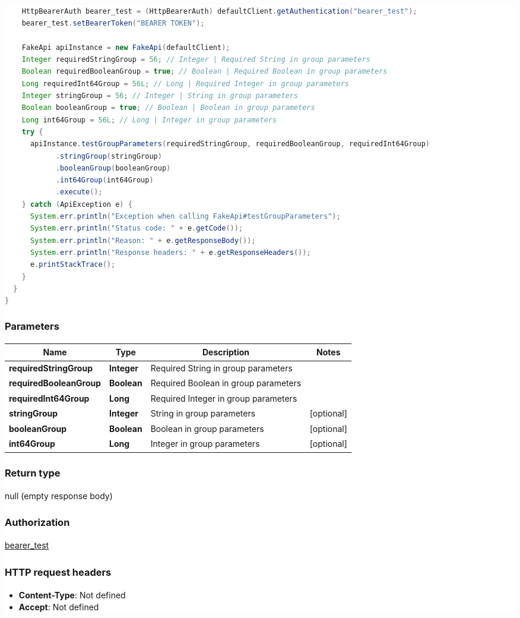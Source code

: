 ```java
    HttpBearerAuth bearer_test = (HttpBearerAuth) defaultClient.getAuthentication("bearer_test");
    bearer_test.setBearerToken("BEARER TOKEN");

    FakeApi apiInstance = new FakeApi(defaultClient);
    Integer requiredStringGroup = 56; // Integer | Required String in group parameters
    Boolean requiredBooleanGroup = true; // Boolean | Required Boolean in group parameters
    Long requiredInt64Group = 56L; // Long | Required Integer in group parameters
    Integer stringGroup = 56; // Integer | String in group parameters
    Boolean booleanGroup = true; // Boolean | Boolean in group parameters
    Long int64Group = 56L; // Long | Integer in group parameters
    try {
      apiInstance.testGroupParameters(requiredStringGroup, requiredBooleanGroup, requiredInt64Group)
            .stringGroup(stringGroup)
            .booleanGroup(booleanGroup)
            .int64Group(int64Group)
            .execute();
    } catch (ApiException e) {
      System.err.println("Exception when calling FakeApi#testGroupParameters");
      System.err.println("Status code: " + e.getCode());
      System.err.println("Reason: " + e.getResponseBody());
      System.err.println("Response headers: " + e.getResponseHeaders());
      e.printStackTrace();
    }
  }
}
```

### Parameters

Name | Type | Description  | Notes
------------- | ------------- | ------------- | -------------
 **requiredStringGroup** | **Integer**| Required String in group parameters |
 **requiredBooleanGroup** | **Boolean**| Required Boolean in group parameters |
 **requiredInt64Group** | **Long**| Required Integer in group parameters |
 **stringGroup** | **Integer**| String in group parameters | [optional]
 **booleanGroup** | **Boolean**| Boolean in group parameters | [optional]
 **int64Group** | **Long**| Integer in group parameters | [optional]

### Return type

null (empty response body)

### Authorization

[bearer_test](../README.md#bearer_test)

### HTTP request headers

 - **Content-Type**: Not defined
 - **Accept**: Not defined
